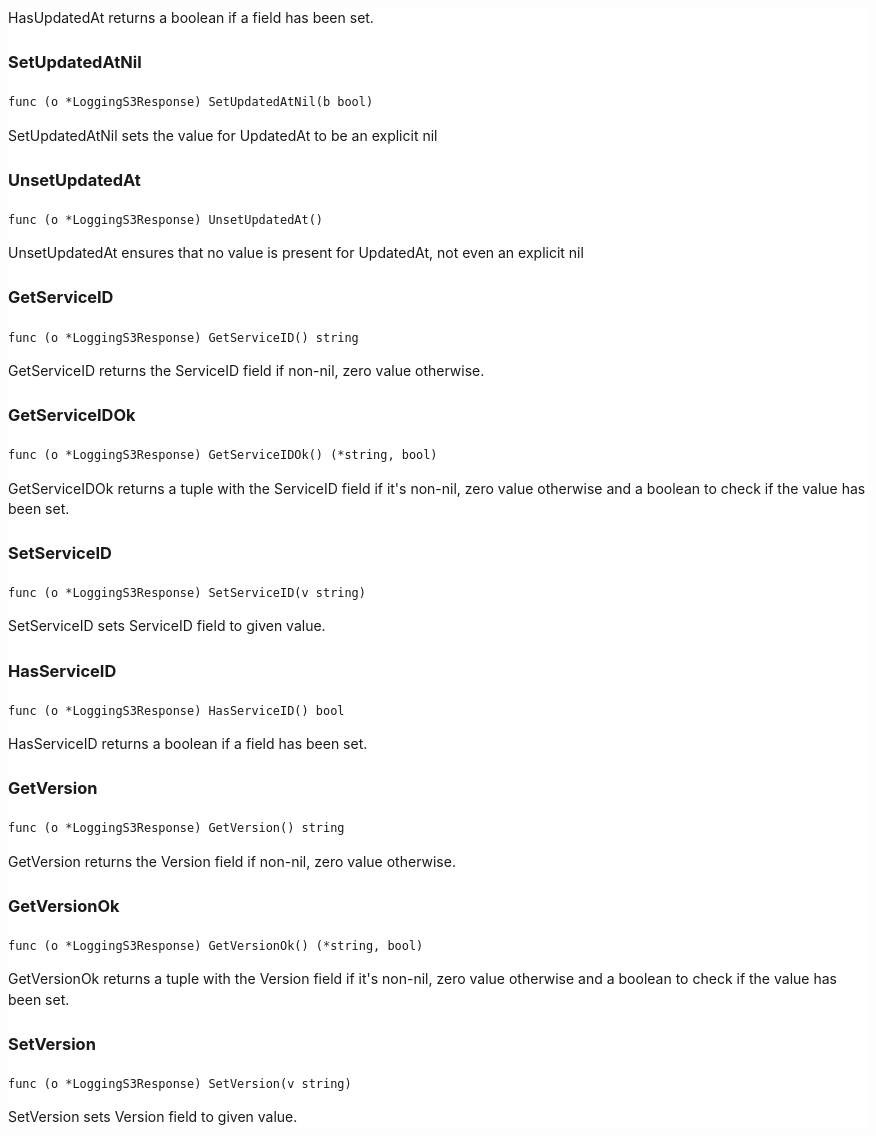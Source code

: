HasUpdatedAt returns a boolean if a field has been set.

### SetUpdatedAtNil

`func (o *LoggingS3Response) SetUpdatedAtNil(b bool)`

 SetUpdatedAtNil sets the value for UpdatedAt to be an explicit nil

### UnsetUpdatedAt
`func (o *LoggingS3Response) UnsetUpdatedAt()`

UnsetUpdatedAt ensures that no value is present for UpdatedAt, not even an explicit nil
### GetServiceID

`func (o *LoggingS3Response) GetServiceID() string`

GetServiceID returns the ServiceID field if non-nil, zero value otherwise.

### GetServiceIDOk

`func (o *LoggingS3Response) GetServiceIDOk() (*string, bool)`

GetServiceIDOk returns a tuple with the ServiceID field if it's non-nil, zero value otherwise
and a boolean to check if the value has been set.

### SetServiceID

`func (o *LoggingS3Response) SetServiceID(v string)`

SetServiceID sets ServiceID field to given value.

### HasServiceID

`func (o *LoggingS3Response) HasServiceID() bool`

HasServiceID returns a boolean if a field has been set.

### GetVersion

`func (o *LoggingS3Response) GetVersion() string`

GetVersion returns the Version field if non-nil, zero value otherwise.

### GetVersionOk

`func (o *LoggingS3Response) GetVersionOk() (*string, bool)`

GetVersionOk returns a tuple with the Version field if it's non-nil, zero value otherwise
and a boolean to check if the value has been set.

### SetVersion

`func (o *LoggingS3Response) SetVersion(v string)`

SetVersion sets Version field to given value.
